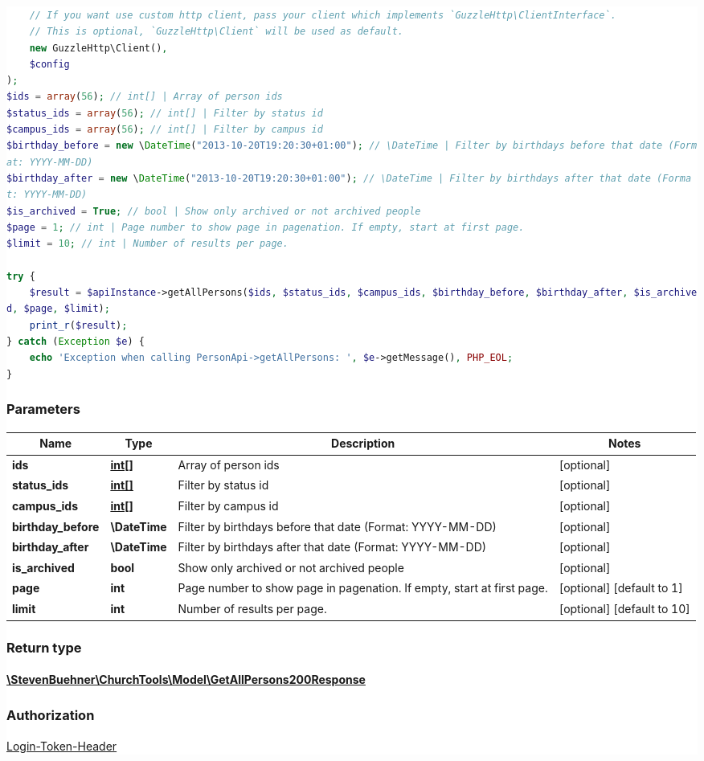 ```php
    // If you want use custom http client, pass your client which implements `GuzzleHttp\ClientInterface`.
    // This is optional, `GuzzleHttp\Client` will be used as default.
    new GuzzleHttp\Client(),
    $config
);
$ids = array(56); // int[] | Array of person ids
$status_ids = array(56); // int[] | Filter by status id
$campus_ids = array(56); // int[] | Filter by campus id
$birthday_before = new \DateTime("2013-10-20T19:20:30+01:00"); // \DateTime | Filter by birthdays before that date (Format: YYYY-MM-DD)
$birthday_after = new \DateTime("2013-10-20T19:20:30+01:00"); // \DateTime | Filter by birthdays after that date (Format: YYYY-MM-DD)
$is_archived = True; // bool | Show only archived or not archived people
$page = 1; // int | Page number to show page in pagenation. If empty, start at first page.
$limit = 10; // int | Number of results per page.

try {
    $result = $apiInstance->getAllPersons($ids, $status_ids, $campus_ids, $birthday_before, $birthday_after, $is_archived, $page, $limit);
    print_r($result);
} catch (Exception $e) {
    echo 'Exception when calling PersonApi->getAllPersons: ', $e->getMessage(), PHP_EOL;
}
```

### Parameters

Name | Type | Description  | Notes
------------- | ------------- | ------------- | -------------
 **ids** | [**int[]**](../Model/int.md)| Array of person ids | [optional]
 **status_ids** | [**int[]**](../Model/int.md)| Filter by status id | [optional]
 **campus_ids** | [**int[]**](../Model/int.md)| Filter by campus id | [optional]
 **birthday_before** | **\DateTime**| Filter by birthdays before that date (Format: YYYY-MM-DD) | [optional]
 **birthday_after** | **\DateTime**| Filter by birthdays after that date (Format: YYYY-MM-DD) | [optional]
 **is_archived** | **bool**| Show only archived or not archived people | [optional]
 **page** | **int**| Page number to show page in pagenation. If empty, start at first page. | [optional] [default to 1]
 **limit** | **int**| Number of results per page. | [optional] [default to 10]

### Return type

[**\StevenBuehner\ChurchTools\Model\GetAllPersons200Response**](../Model/GetAllPersons200Response.md)

### Authorization

[Login-Token-Header](../../README.md#Login-Token-Header)
